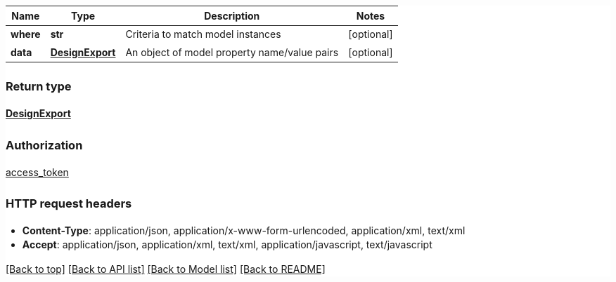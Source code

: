 Name | Type | Description  | Notes
------------- | ------------- | ------------- | -------------
 **where** | **str**| Criteria to match model instances | [optional] 
 **data** | [**DesignExport**](DesignExport.md)| An object of model property name/value pairs | [optional] 

### Return type

[**DesignExport**](DesignExport.md)

### Authorization

[access_token](../README.md#access_token)

### HTTP request headers

 - **Content-Type**: application/json, application/x-www-form-urlencoded, application/xml, text/xml
 - **Accept**: application/json, application/xml, text/xml, application/javascript, text/javascript

[[Back to top]](#) [[Back to API list]](../README.md#documentation-for-api-endpoints) [[Back to Model list]](../README.md#documentation-for-models) [[Back to README]](../README.md)

